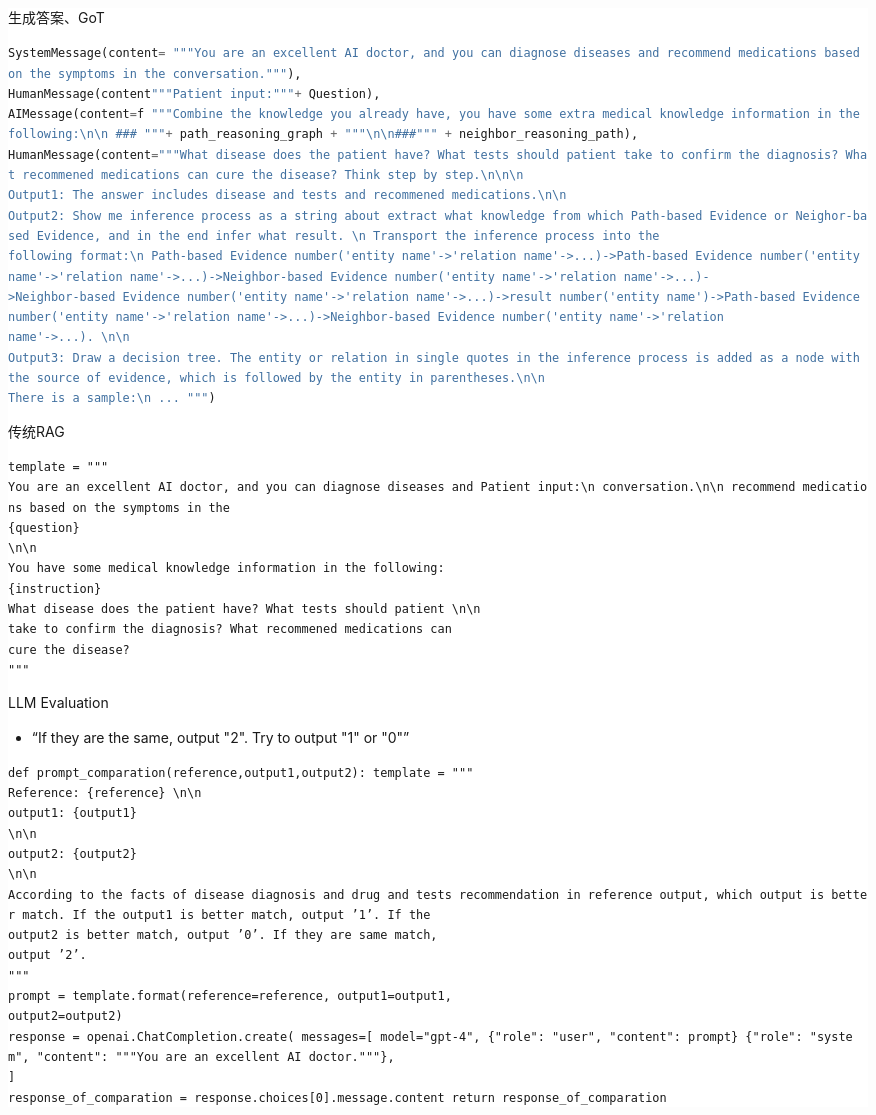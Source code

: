 生成答案、GoT

```Python
SystemMessage(content= """You are an excellent AI doctor, and you can diagnose diseases and recommend medications based on the symptoms in the conversation."""),
HumanMessage(content"""Patient input:"""+ Question),
AIMessage(content=f """Combine the knowledge you already have, you have some extra medical knowledge information in the following:\n\n ### """+ path_reasoning_graph + """\n\n###""" + neighbor_reasoning_path),
HumanMessage(content="""What disease does the patient have? What tests should patient take to confirm the diagnosis? What recommened medications can cure the disease? Think step by step.\n\n\n
Output1: The answer includes disease and tests and recommened medications.\n\n
Output2: Show me inference process as a string about extract what knowledge from which Path-based Evidence or Neighor-based Evidence, and in the end infer what result. \n Transport the inference process into the
following format:\n Path-based Evidence number('entity name'->'relation name'->...)->Path-based Evidence number('entity name'->'relation name'->...)->Neighbor-based Evidence number('entity name'->'relation name'->...)-
>Neighbor-based Evidence number('entity name'->'relation name'->...)->result number('entity name')->Path-based Evidence number('entity name'->'relation name'->...)->Neighbor-based Evidence number('entity name'->'relation
name'->...). \n\n
Output3: Draw a decision tree. The entity or relation in single quotes in the inference process is added as a node with the source of evidence, which is followed by the entity in parentheses.\n\n
There is a sample:\n ... """)
```

传统RAG

```
template = """
You are an excellent AI doctor, and you can diagnose diseases and Patient input:\n conversation.\n\n recommend medications based on the symptoms in the
{question}
\n\n
You have some medical knowledge information in the following:
{instruction}
What disease does the patient have? What tests should patient \n\n
take to confirm the diagnosis? What recommened medications can
cure the disease?
"""
```

LLM Evaluation

* “If they are the same, output "2". Try to output "1" or "0"”

```
def prompt_comparation(reference,output1,output2): template = """
Reference: {reference} \n\n
output1: {output1}
\n\n
output2: {output2}
\n\n
According to the facts of disease diagnosis and drug and tests recommendation in reference output, which output is better match. If the output1 is better match, output ’1’. If the
output2 is better match, output ’0’. If they are same match,
output ’2’.
"""
prompt = template.format(reference=reference, output1=output1,
output2=output2)
response = openai.ChatCompletion.create( messages=[ model="gpt-4", {"role": "user", "content": prompt} {"role": "system", "content": """You are an excellent AI doctor."""},
]
response_of_comparation = response.choices[0].message.content return response_of_comparation
```
